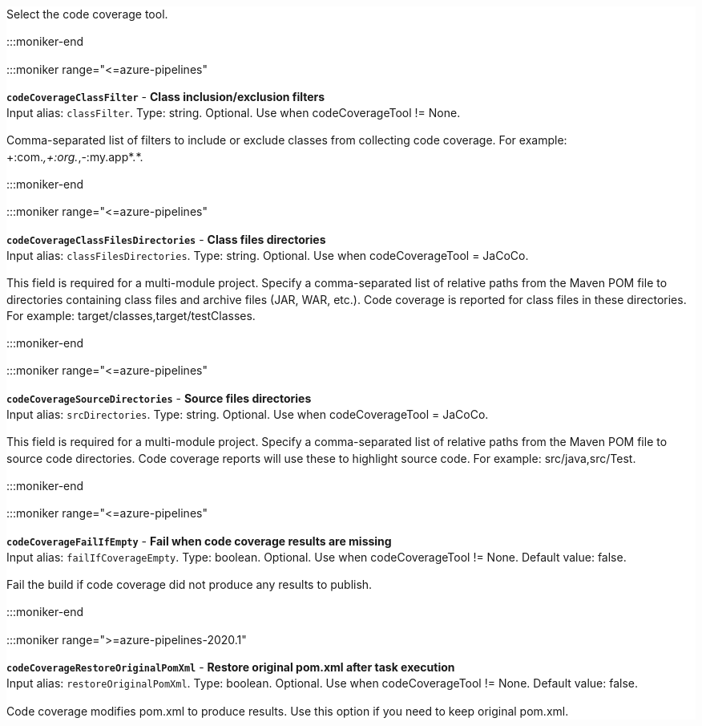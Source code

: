 Select the code coverage tool.


:::moniker-end


:::moniker range="<=azure-pipelines"

**`codeCoverageClassFilter`** - **Class inclusion/exclusion filters**<br>
Input alias: `classFilter`. Type: string. Optional. Use when codeCoverageTool != None.<br>

Comma-separated list of filters to include or exclude classes from collecting code coverage. For example: +:com.*,+:org.*,-:my.app*.*.


:::moniker-end


:::moniker range="<=azure-pipelines"

**`codeCoverageClassFilesDirectories`** - **Class files directories**<br>
Input alias: `classFilesDirectories`. Type: string. Optional. Use when codeCoverageTool = JaCoCo.<br>

This field is required for a multi-module project. Specify a comma-separated list of relative paths from the Maven POM file to directories containing class files and archive files (JAR, WAR, etc.). Code coverage is reported for class files in these directories. For example: target/classes,target/testClasses.


:::moniker-end


:::moniker range="<=azure-pipelines"

**`codeCoverageSourceDirectories`** - **Source files directories**<br>
Input alias: `srcDirectories`. Type: string. Optional. Use when codeCoverageTool = JaCoCo.<br>

This field is required for a multi-module project. Specify a comma-separated list of relative paths from the Maven POM file to source code directories. Code coverage reports will use these to highlight source code. For example: src/java,src/Test.


:::moniker-end


:::moniker range="<=azure-pipelines"

**`codeCoverageFailIfEmpty`** - **Fail when code coverage results are missing**<br>
Input alias: `failIfCoverageEmpty`. Type: boolean. Optional. Use when codeCoverageTool != None. Default value: false.<br>

Fail the build if code coverage did not produce any results to publish.


:::moniker-end


:::moniker range=">=azure-pipelines-2020.1"

**`codeCoverageRestoreOriginalPomXml`** - **Restore original pom.xml after task execution**<br>
Input alias: `restoreOriginalPomXml`. Type: boolean. Optional. Use when codeCoverageTool != None. Default value: false.<br>

Code coverage modifies pom.xml to produce results. Use this option if you need to keep original pom.xml.
